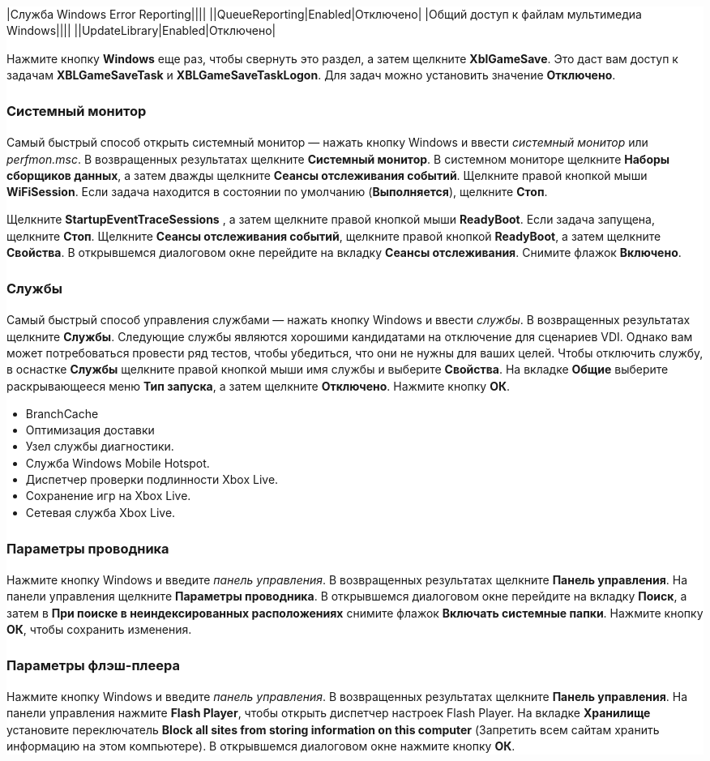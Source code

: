 |Служба Windows Error Reporting||||
||QueueReporting|Enabled|Отключено|
|Общий доступ к файлам мультимедиа Windows||||
||UpdateLibrary|Enabled|Отключено|

Нажмите кнопку **Windows** еще раз, чтобы свернуть это раздел, а затем щелкните **XblGameSave**. Это даст вам доступ к задачам **XBLGameSaveTask** и **XBLGameSaveTaskLogon**. Для задач можно установить значение **Отключено**.

### <a name="performance-monitor"></a>Системный монитор
Самый быстрый способ открыть системный монитор — нажать кнопку Windows и ввести *системный монитор* или *perfmon.msc*. В возвращенных результатах щелкните **Системный монитор**. В системном мониторе щелкните **Наборы сборщиков данных**, а затем дважды щелкните **Сеансы отслеживания событий**. Щелкните правой кнопкой мыши **WiFiSession**. Если задача находится в состоянии по умолчанию (**Выполняется**), щелкните **Стоп**.

Щелкните **StartupEventTraceSessions** , а затем щелкните правой кнопкой мыши **ReadyBoot**. Если задача запущена, щелкните **Стоп**. Щелкните **Сеансы отслеживания событий**, щелкните правой кнопкой **ReadyBoot**, а затем щелкните **Свойства**. В открывшемся диалоговом окне перейдите на вкладку **Сеансы отслеживания**. Снимите флажок **Включено**.

### <a name="services"></a>Службы
Самый быстрый способ управления службами — нажать кнопку Windows и ввести *службы*. В возвращенных результатах щелкните **Службы**. Следующие службы являются хорошими кандидатами на отключение для сценариев VDI. Однако вам может потребоваться провести ряд тестов, чтобы убедиться, что они не нужны для ваших целей. Чтобы отключить службу, в оснастке **Службы** щелкните правой кнопкой мыши имя службы и выберите **Свойства**. На вкладке **Общие** выберите раскрывающееся меню **Тип запуска**, а затем щелкните **Отключено**. Нажмите кнопку **ОК**.

- BranchCache
- Оптимизация доставки
- Узел службы диагностики.
- Служба Windows Mobile Hotspot.
- Диспетчер проверки подлинности Xbox Live.
- Сохранение игр на Xbox Live.
- Сетевая служба Xbox Live.

### <a name="file-explorer-options"></a>Параметры проводника
Нажмите кнопку Windows и введите *панель управления*. В возвращенных результатах щелкните **Панель управления**. На панели управления щелкните **Параметры проводника**. В открывшемся диалоговом окне перейдите на вкладку **​​Поиск**, а затем в **При поиске в неиндексированных расположениях** снимите флажок **Включать системные папки**. Нажмите кнопку **ОК**, чтобы сохранить изменения.

### <a name="flash-settings"></a>Параметры флэш-плеера
Нажмите кнопку Windows и введите *панель управления*. В возвращенных результатах щелкните **Панель управления**. На панели управления нажмите **Flash Player**, чтобы открыть диспетчер настроек Flash Player. На вкладке **Хранилище** установите переключатель **Block all sites from storing information on this computer** (Запретить всем сайтам хранить информацию на этом компьютере). В открывшемся диалоговом окне нажмите кнопку **ОК**.
